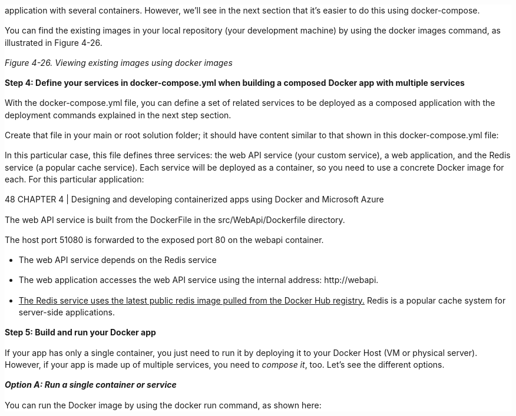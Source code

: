 application with several containers. However, we’ll see in the next section that it’s easier to do this
using docker-compose.


You can find the existing images in your local repository (your development machine) by using the
docker images command, as illustrated in Figure 4-26.


_Figure 4-26. Viewing existing images using docker images_


**Step 4: Define your services in docker-compose.yml when building a composed**
**Docker app with multiple services**


With the docker-compose.yml file, you can define a set of related services to be deployed as a
composed application with the deployment commands explained in the next step section.


Create that file in your main or root solution folder; it should have content similar to that shown in this
docker-compose.yml file:


In this particular case, this file defines three services: the web API service (your custom service), a web
application, and the Redis service (a popular cache service). Each service will be deployed as a
container, so you need to use a concrete Docker image for each. For this particular application:


48 CHAPTER 4 | Designing and developing containerized apps using Docker and Microsoft Azure


  The web API service is built from the DockerFile in the src/WebApi/Dockerfile directory.


  The host port 51080 is forwarded to the exposed port 80 on the webapi container.


  - The web API service depends on the Redis service


  - The web application accesses the web API service using the internal address: http://webapi.


  - [The Redis service uses the latest public redis image pulled from the Docker Hub registry.](https://hub.docker.com/_/redis/)
Redis is a popular cache system for server-side applications.


**Step 5: Build and run your Docker app**


If your app has only a single container, you just need to run it by deploying it to your Docker Host
(VM or physical server). However, if your app is made up of multiple services, you need to _compose it_,
too. Let’s see the different options.


_**Option A: Run a single container or service**_


You can run the Docker image by using the docker run command, as shown here:
